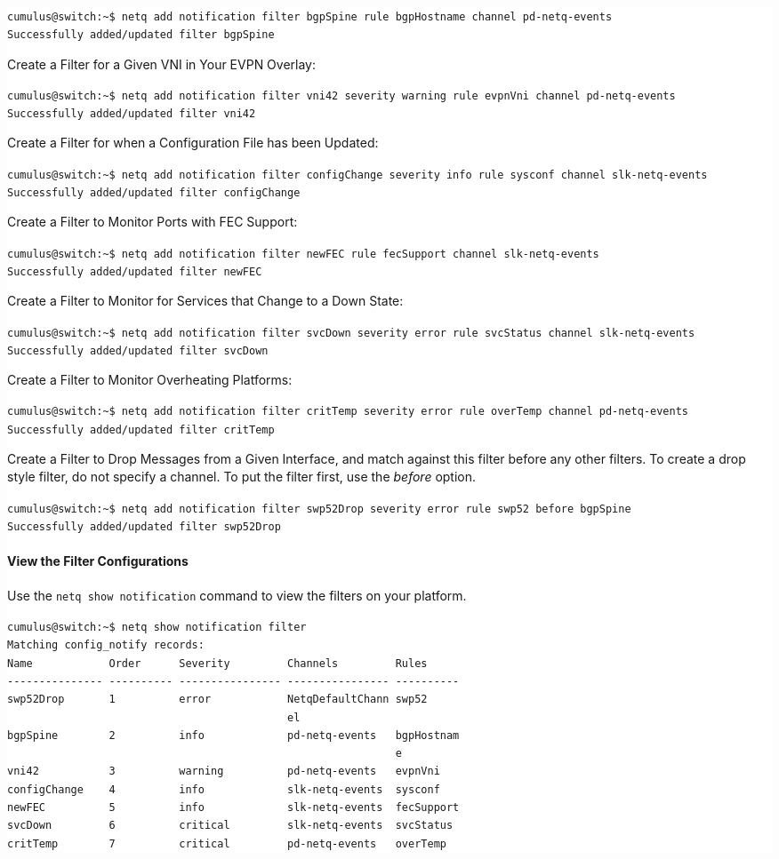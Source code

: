     cumulus@switch:~$ netq add notification filter bgpSpine rule bgpHostname channel pd-netq-events
    Successfully added/updated filter bgpSpine

Create a Filter for a Given VNI in Your EVPN Overlay:

    cumulus@switch:~$ netq add notification filter vni42 severity warning rule evpnVni channel pd-netq-events
    Successfully added/updated filter vni42

Create a Filter for when a Configuration File has been Updated:

    cumulus@switch:~$ netq add notification filter configChange severity info rule sysconf channel slk-netq-events
    Successfully added/updated filter configChange

Create a Filter to Monitor Ports with FEC Support:

    cumulus@switch:~$ netq add notification filter newFEC rule fecSupport channel slk-netq-events
    Successfully added/updated filter newFEC

Create a Filter to Monitor for Services that Change to a Down State:

    cumulus@switch:~$ netq add notification filter svcDown severity error rule svcStatus channel slk-netq-events
    Successfully added/updated filter svcDown

Create a Filter to Monitor Overheating Platforms:

    cumulus@switch:~$ netq add notification filter critTemp severity error rule overTemp channel pd-netq-events
    Successfully added/updated filter critTemp

Create a Filter to Drop Messages from a Given Interface, and match
against this filter before any other filters. To create a drop style
filter, do not specify a channel. To put the filter first, use the
*before* option.

    cumulus@switch:~$ netq add notification filter swp52Drop severity error rule swp52 before bgpSpine
    Successfully added/updated filter swp52Drop

#### View the Filter Configurations

Use the `netq show notification` command to view the filters on your
platform.

    cumulus@switch:~$ netq show notification filter
    Matching config_notify records:
    Name            Order      Severity         Channels         Rules
    --------------- ---------- ---------------- ---------------- ----------
    swp52Drop       1          error            NetqDefaultChann swp52
                                                el
    bgpSpine        2          info             pd-netq-events   bgpHostnam
                                                                 e
    vni42           3          warning          pd-netq-events   evpnVni
    configChange    4          info             slk-netq-events  sysconf
    newFEC          5          info             slk-netq-events  fecSupport
    svcDown         6          critical         slk-netq-events  svcStatus
    critTemp        7          critical         pd-netq-events   overTemp
